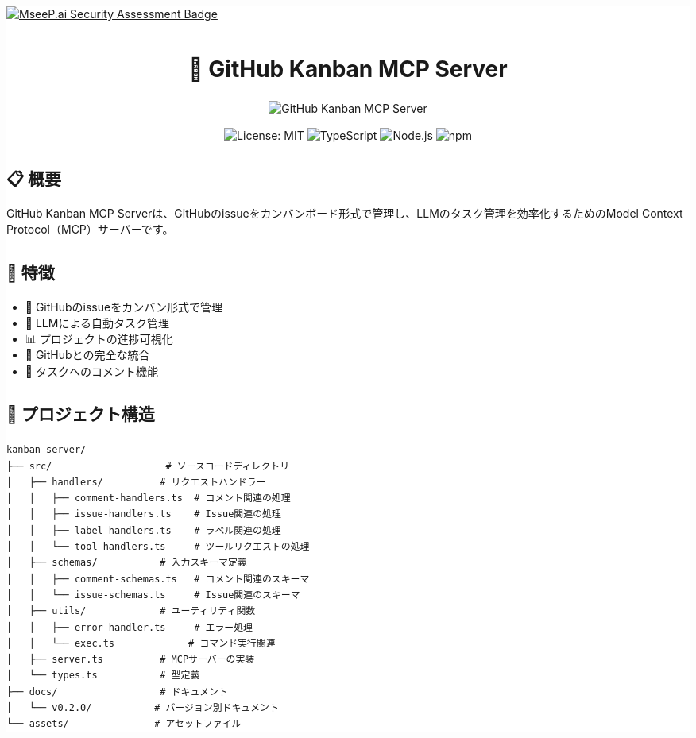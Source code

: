 [![MseeP.ai Security Assessment Badge](https://mseep.net/pr/sunwood-ai-labs-github-kanban-mcp-server-badge.png)](https://mseep.ai/app/sunwood-ai-labs-github-kanban-mcp-server)

<div align="center">

# 🎯 GitHub Kanban MCP Server

<img src="https://raw.githubusercontent.com/Sunwood-ai-labs/github-kanban-mcp-server/main/assets/header.svg" alt="GitHub Kanban MCP Server" width="100%" />

[![License: MIT](https://img.shields.io/badge/License-MIT-yellow.svg)](https://opensource.org/licenses/MIT)
[![TypeScript](https://img.shields.io/badge/TypeScript-4.9.5-blue.svg)](https://www.typescriptlang.org/)
[![Node.js](https://img.shields.io/badge/Node.js-18.x-green.svg)](https://nodejs.org/)
[![npm](https://img.shields.io/badge/npm-9.x-red.svg)](https://www.npmjs.com/)

</div>

## 📋 概要

GitHub Kanban MCP Serverは、GitHubのissueをカンバンボード形式で管理し、LLMのタスク管理を効率化するためのModel Context Protocol（MCP）サーバーです。

## 🚀 特徴

- 🔄 GitHubのissueをカンバン形式で管理
- 🤖 LLMによる自動タスク管理
- 📊 プロジェクトの進捗可視化
- 🔗 GitHubとの完全な統合
- 💬 タスクへのコメント機能

## 📁 プロジェクト構造

```
kanban-server/
├── src/                    # ソースコードディレクトリ
│   ├── handlers/          # リクエストハンドラー
│   │   ├── comment-handlers.ts  # コメント関連の処理
│   │   ├── issue-handlers.ts    # Issue関連の処理
│   │   ├── label-handlers.ts    # ラベル関連の処理
│   │   └── tool-handlers.ts     # ツールリクエストの処理
│   ├── schemas/           # 入力スキーマ定義
│   │   ├── comment-schemas.ts   # コメント関連のスキーマ
│   │   └── issue-schemas.ts     # Issue関連のスキーマ
│   ├── utils/             # ユーティリティ関数
│   │   ├── error-handler.ts     # エラー処理
│   │   └── exec.ts             # コマンド実行関連
│   ├── server.ts          # MCPサーバーの実装
│   └── types.ts           # 型定義
├── docs/                  # ドキュメント
│   └── v0.2.0/           # バージョン別ドキュメント
└── assets/               # アセットファイル
```
